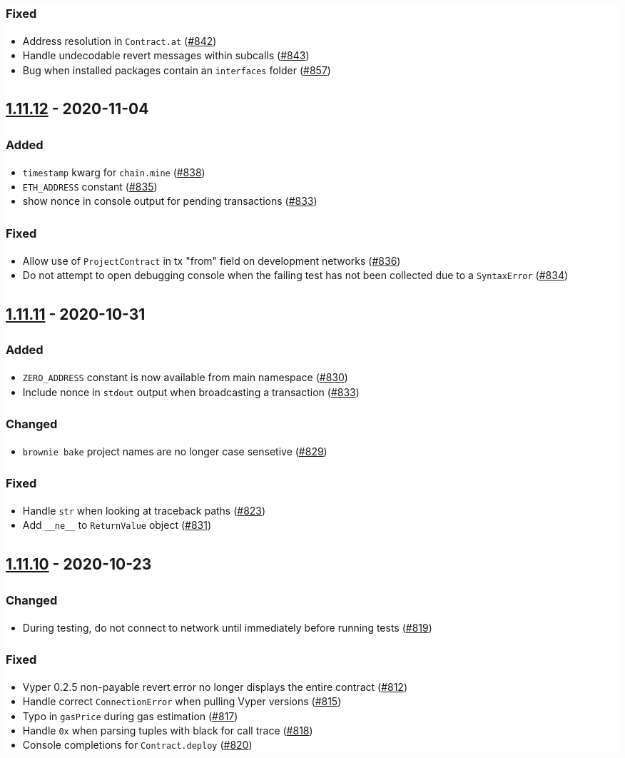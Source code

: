 ### Fixed
- Address resolution in `Contract.at` ([#842](https://github.com/eth-brownie/brownie/pull/842))
- Handle undecodable revert messages within subcalls ([#843](https://github.com/eth-brownie/brownie/pull/843))
- Bug when installed packages contain an `interfaces` folder ([#857](https://github.com/eth-brownie/brownie/pull/857))

## [1.11.12](https://github.com/eth-brownie/brownie/tree/v1.11.12) - 2020-11-04
### Added
- `timestamp` kwarg for `chain.mine` ([#838](https://github.com/eth-brownie/brownie/pull/838))
- `ETH_ADDRESS` constant ([#835](https://github.com/eth-brownie/brownie/pull/835))
- show nonce in console output for pending transactions ([#833](https://github.com/eth-brownie/brownie/pull/833))

### Fixed
- Allow use of `ProjectContract` in tx "from" field on development networks ([#836](https://github.com/eth-brownie/brownie/pull/836))
- Do not attempt to open debugging console when the failing test has not been collected due to a `SyntaxError` ([#834](https://github.com/eth-brownie/brownie/pull/834))

## [1.11.11](https://github.com/eth-brownie/brownie/tree/v1.11.11) - 2020-10-31
### Added
- `ZERO_ADDRESS` constant is now available from main namespace ([#830](https://github.com/eth-brownie/brownie/pull/830))
- Include nonce in `stdout` output when broadcasting a transaction ([#833](https://github.com/eth-brownie/brownie/pull/833))

### Changed
- `brownie bake` project names are no longer case sensetive ([#829](https://github.com/eth-brownie/brownie/pull/829))

### Fixed
- Handle `str` when looking at traceback paths ([#823](https://github.com/eth-brownie/brownie/pull/823))
- Add `__ne__` to `ReturnValue` object ([#831](https://github.com/eth-brownie/brownie/pull/831))

## [1.11.10](https://github.com/eth-brownie/brownie/tree/v1.11.10) - 2020-10-23
### Changed
- During testing, do not connect to network until immediately before running tests ([#819](https://github.com/eth-brownie/brownie/pull/819))

### Fixed
- Vyper 0.2.5 non-payable revert error no longer displays the entire contract ([#812](https://github.com/eth-brownie/brownie/pull/812))
- Handle correct `ConnectionError` when pulling Vyper versions ([#815](https://github.com/eth-brownie/brownie/pull/815))
- Typo in `gasPrice` during gas estimation ([#817](https://github.com/eth-brownie/brownie/pull/817))
- Handle `0x` when parsing tuples with black for call trace ([#818](https://github.com/eth-brownie/brownie/pull/818))
- Console completions for `Contract.deploy` ([#820](https://github.com/eth-brownie/brownie/pull/820))
